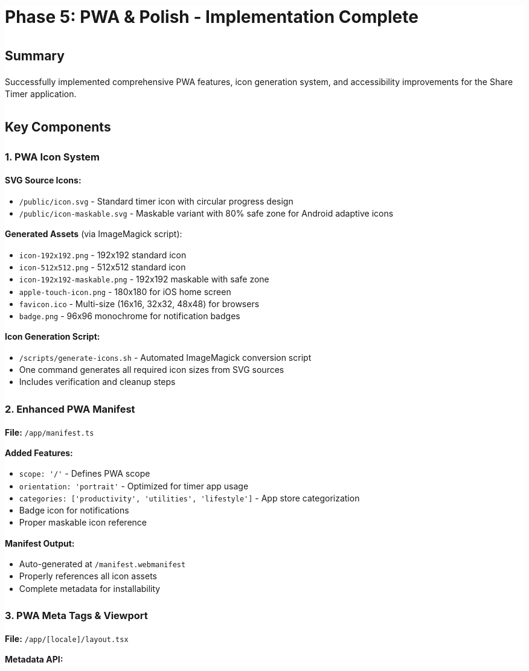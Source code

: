 # Phase 5: PWA & Polish - Implementation Complete

## Summary

Successfully implemented comprehensive PWA features, icon generation system, and accessibility improvements for the Share Timer application.

## Key Components

### 1. PWA Icon System

**SVG Source Icons:**

- `/public/icon.svg` - Standard timer icon with circular progress design
- `/public/icon-maskable.svg` - Maskable variant with 80% safe zone for Android adaptive icons

**Generated Assets** (via ImageMagick script):

- `icon-192x192.png` - 192x192 standard icon
- `icon-512x512.png` - 512x512 standard icon
- `icon-192x192-maskable.png` - 192x192 maskable with safe zone
- `apple-touch-icon.png` - 180x180 for iOS home screen
- `favicon.ico` - Multi-size (16x16, 32x32, 48x48) for browsers
- `badge.png` - 96x96 monochrome for notification badges

**Icon Generation Script:**

- `/scripts/generate-icons.sh` - Automated ImageMagick conversion script
- One command generates all required icon sizes from SVG sources
- Includes verification and cleanup steps

### 2. Enhanced PWA Manifest

**File:** `/app/manifest.ts`

**Added Features:**

- `scope: '/'` - Defines PWA scope
- `orientation: 'portrait'` - Optimized for timer app usage
- `categories: ['productivity', 'utilities', 'lifestyle']` - App store categorization
- Badge icon for notifications
- Proper maskable icon reference

**Manifest Output:**

- Auto-generated at `/manifest.webmanifest`
- Properly references all icon assets
- Complete metadata for installability

### 3. PWA Meta Tags & Viewport

**File:** `/app/[locale]/layout.tsx`

**Metadata API:**

